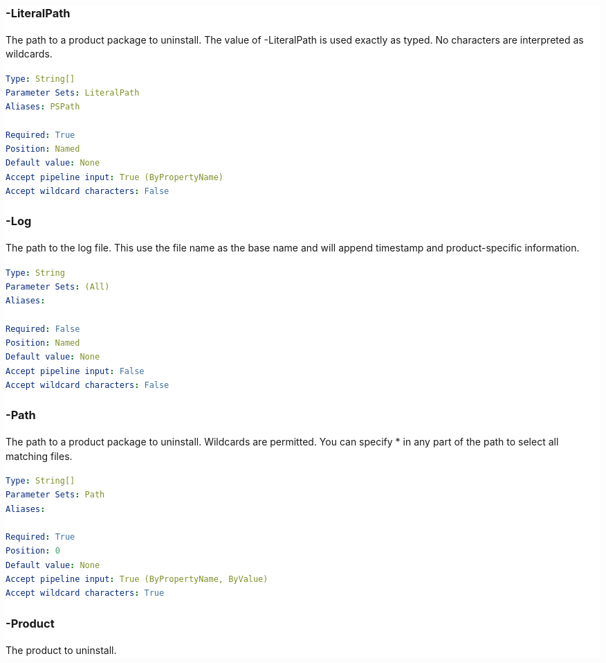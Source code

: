 ### -LiteralPath
The path to a product package to uninstall.
The value of -LiteralPath is used exactly as typed.
No characters are interpreted as wildcards.

```yaml
Type: String[]
Parameter Sets: LiteralPath
Aliases: PSPath

Required: True
Position: Named
Default value: None
Accept pipeline input: True (ByPropertyName)
Accept wildcard characters: False
```

### -Log
The path to the log file.
This use the file name as the base name and will append timestamp and product-specific information.

```yaml
Type: String
Parameter Sets: (All)
Aliases:

Required: False
Position: Named
Default value: None
Accept pipeline input: False
Accept wildcard characters: False
```

### -Path
The path to a product package to uninstall.
Wildcards are permitted.
You can specify * in any part of the path to select all matching files.

```yaml
Type: String[]
Parameter Sets: Path
Aliases:

Required: True
Position: 0
Default value: None
Accept pipeline input: True (ByPropertyName, ByValue)
Accept wildcard characters: True
```

### -Product
The product to uninstall.
